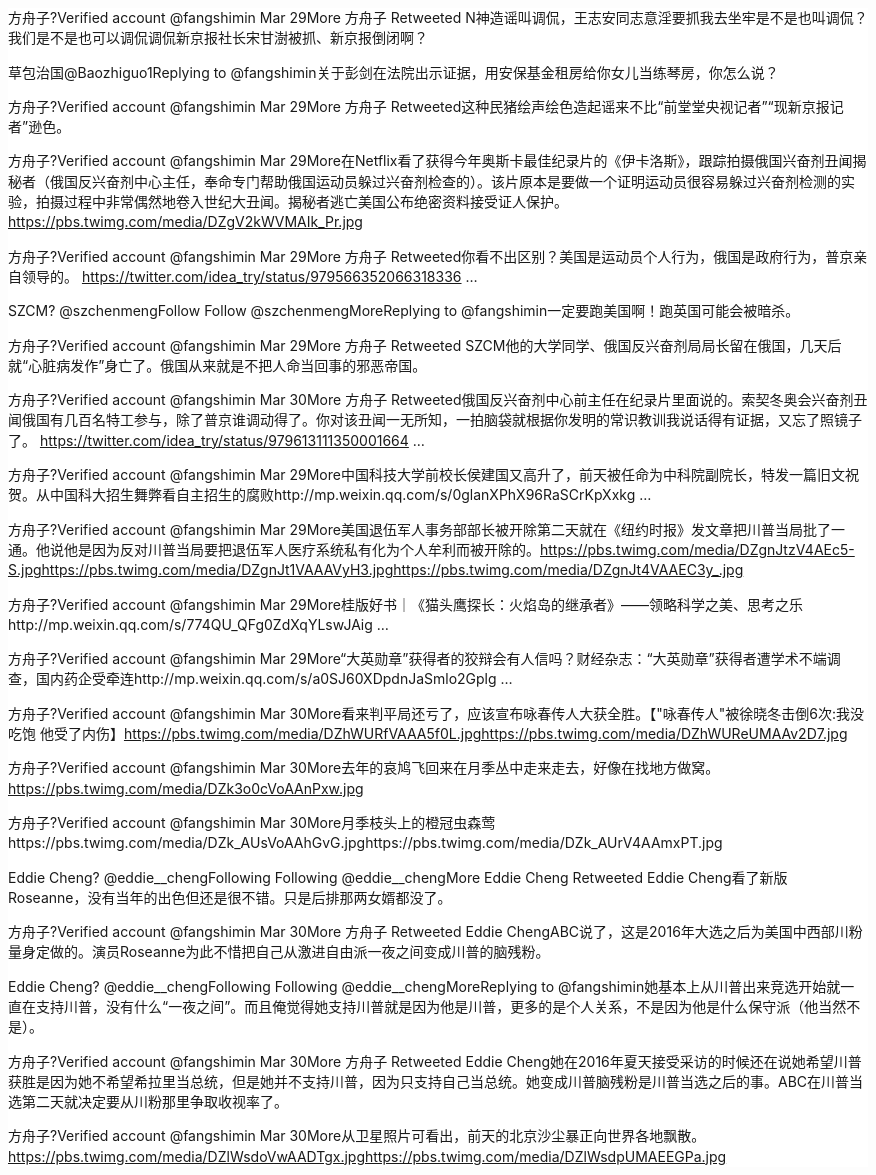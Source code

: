 方舟子?Verified account @fangshimin Mar 29More 方舟子 Retweeted N神造谣叫调侃，王志安同志意淫要抓我去坐牢是不是也叫调侃？我们是不是也可以调侃调侃新京报社长宋甘澍被抓、新京报倒闭啊？

草包治国@Baozhiguo1Replying to @fangshimin关于彭剑在法院出示证据，用安保基金租房给你女儿当练琴房，你怎么说？

方舟子?Verified account @fangshimin Mar 29More 方舟子 Retweeted这种民猪绘声绘色造起谣来不比“前堂堂央视记者”“现新京报记者”逊色。

方舟子?Verified account @fangshimin Mar 29More在Netflix看了获得今年奥斯卡最佳纪录片的《伊卡洛斯》，跟踪拍摄俄国兴奋剂丑闻揭秘者（俄国反兴奋剂中心主任，奉命专门帮助俄国运动员躲过兴奋剂检查的）。该片原本是要做一个证明运动员很容易躲过兴奋剂检测的实验，拍摄过程中非常偶然地卷入世纪大丑闻。揭秘者逃亡美国公布绝密资料接受证人保护。https://pbs.twimg.com/media/DZgV2kWVMAIk_Pr.jpg

方舟子?Verified account @fangshimin Mar 29More 方舟子 Retweeted你看不出区别？美国是运动员个人行为，俄国是政府行为，普京亲自领导的。 https://twitter.com/idea_try/status/979566352066318336 …

SZCM? @szchenmengFollow Follow @szchenmengMoreReplying to @fangshimin一定要跑美国啊！跑英国可能会被暗杀。

方舟子?Verified account @fangshimin Mar 29More 方舟子 Retweeted SZCM他的大学同学、俄国反兴奋剂局局长留在俄国，几天后就“心脏病发作”身亡了。俄国从来就是不把人命当回事的邪恶帝国。

方舟子?Verified account @fangshimin Mar 30More 方舟子 Retweeted俄国反兴奋剂中心前主任在纪录片里面说的。索契冬奥会兴奋剂丑闻俄国有几百名特工参与，除了普京谁调动得了。你对该丑闻一无所知，一拍脑袋就根据你发明的常识教训我说话得有证据，又忘了照镜子了。 https://twitter.com/idea_try/status/979613111350001664 …

方舟子?Verified account @fangshimin Mar 29More中国科技大学前校长侯建国又高升了，前天被任命为中科院副院长，特发一篇旧文祝贺。从中国科大招生舞弊看自主招生的腐败http://mp.weixin.qq.com/s/0glanXPhX96RaSCrKpXxkg …

方舟子?Verified account @fangshimin Mar 29More美国退伍军人事务部部长被开除第二天就在《纽约时报》发文章把川普当局批了一通。他说他是因为反对川普当局要把退伍军人医疗系统私有化为个人牟利而被开除的。https://pbs.twimg.com/media/DZgnJtzV4AEc5-S.jpghttps://pbs.twimg.com/media/DZgnJt1VAAAVyH3.jpghttps://pbs.twimg.com/media/DZgnJt4VAAEC3y_.jpg

方舟子?Verified account @fangshimin Mar 29More桂版好书｜《猫头鹰探长：火焰岛的继承者》——领略科学之美、思考之乐http://mp.weixin.qq.com/s/774QU_QFg0ZdXqYLswJAig …

方舟子?Verified account @fangshimin Mar 29More“大英勋章”获得者的狡辩会有人信吗？财经杂志：“大英勋章”获得者遭学术不端调查，国内药企受牵连http://mp.weixin.qq.com/s/a0SJ60XDpdnJaSmlo2Gplg …

方舟子?Verified account @fangshimin Mar 30More看来判平局还亏了，应该宣布咏春传人大获全胜。【"咏春传人"被徐晓冬击倒6次:我没吃饱 他受了内伤】https://pbs.twimg.com/media/DZhWURfVAAA5f0L.jpghttps://pbs.twimg.com/media/DZhWUReUMAAv2D7.jpg

方舟子?Verified account @fangshimin Mar 30More去年的哀鸠飞回来在月季丛中走来走去，好像在找地方做窝。https://pbs.twimg.com/media/DZk3o0cVoAAnPxw.jpg

方舟子?Verified account @fangshimin Mar 30More月季枝头上的橙冠虫森莺https://pbs.twimg.com/media/DZk_AUsVoAAhGvG.jpghttps://pbs.twimg.com/media/DZk_AUrV4AAmxPT.jpg

Eddie Cheng? @eddie__chengFollowing Following @eddie__chengMore Eddie Cheng Retweeted Eddie Cheng看了新版 Roseanne，没有当年的出色但还是很不错。只是后排那两女婿都没了。

方舟子?Verified account @fangshimin Mar 30More 方舟子 Retweeted Eddie ChengABC说了，这是2016年大选之后为美国中西部川粉量身定做的。演员Roseanne为此不惜把自己从激进自由派一夜之间变成川普的脑残粉。

Eddie Cheng? @eddie__chengFollowing Following @eddie__chengMoreReplying to @fangshimin她基本上从川普出来竞选开始就一直在支持川普，没有什么“一夜之间”。而且俺觉得她支持川普就是因为他是川普，更多的是个人关系，不是因为他是什么保守派（他当然不是）。

方舟子?Verified account @fangshimin Mar 30More 方舟子 Retweeted Eddie Cheng她在2016年夏天接受采访的时候还在说她希望川普获胜是因为她不希望希拉里当总统，但是她并不支持川普，因为只支持自己当总统。她变成川普脑残粉是川普当选之后的事。ABC在川普当选第二天就决定要从川粉那里争取收视率了。

方舟子?Verified account @fangshimin Mar 30More从卫星照片可看出，前天的北京沙尘暴正向世界各地飘散。https://pbs.twimg.com/media/DZlWsdoVwAADTgx.jpghttps://pbs.twimg.com/media/DZlWsdpUMAEEGPa.jpg
